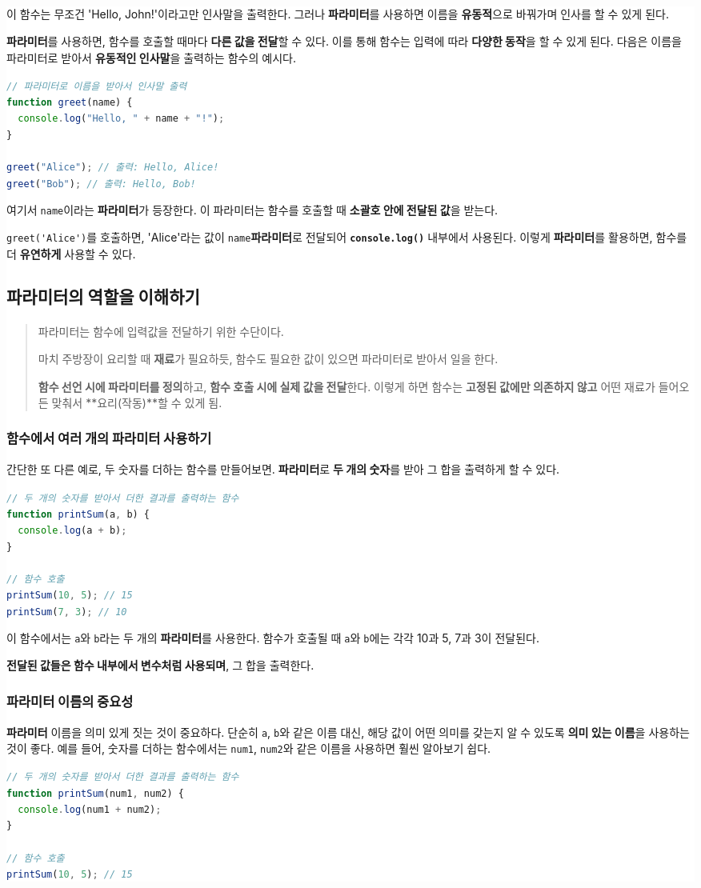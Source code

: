 이 함수는 무조건 'Hello, John!'이라고만 인사말을 출력한다. 그러나 **파라미터**를 사용하면 이름을 **유동적**으로 바꿔가며 인사를 할 수 있게 된다.

**파라미터**를 사용하면, 함수를 호출할 때마다 **다른 값을 전달**할 수 있다. 이를 통해 함수는 입력에 따라 **다양한 동작**을 할 수 있게 된다. 다음은 이름을 파라미터로 받아서 **유동적인 인사말**을 출력하는 함수의 예시다.

```jsx
// 파라미터로 이름을 받아서 인사말 출력
function greet(name) {
  console.log("Hello, " + name + "!");
}

greet("Alice"); // 출력: Hello, Alice!
greet("Bob"); // 출력: Hello, Bob!
```

여기서 `name`이라는 **파라미터**가 등장한다. 이 파라미터는 함수를 호출할 때 **소괄호 안에 전달된 값**을 받는다.

`greet('Alice')`를 호출하면, 'Alice'라는 값이 `name`**파라미터**로 전달되어 **`console.log()`** 내부에서 사용된다. 이렇게 **파라미터**를 활용하면, 함수를 더 **유연하게** 사용할 수 있다.

## 파라미터의 역할을 이해하기

> 파라미터는 함수에 입력값을 전달하기 위한 수단이다.
>
> 마치 주방장이 요리할 때 **재료**가 필요하듯, 함수도 필요한 값이 있으면 파라미터로 받아서 일을 한다.
>
> **함수 선언 시에 파라미터를 정의**하고, **함수 호출 시에 실제 값을 전달**한다. 이렇게 하면 함수는 **고정된 값에만 의존하지 않고** 어떤 재료가 들어오든 맞춰서 **요리(작동)**할 수 있게 됨.

### 함수에서 여러 개의 파라미터 사용하기

간단한 또 다른 예로, 두 숫자를 더하는 함수를 만들어보면. **파라미터**로 **두 개의 숫자**를 받아 그 합을 출력하게 할 수 있다.

```jsx
// 두 개의 숫자를 받아서 더한 결과를 출력하는 함수
function printSum(a, b) {
  console.log(a + b);
}

// 함수 호출
printSum(10, 5); // 15
printSum(7, 3); // 10
```

이 함수에서는 `a`와 `b`라는 두 개의 **파라미터**를 사용한다. 함수가 호출될 때 `a`와 `b`에는 각각 10과 5, 7과 3이 전달된다.

**전달된 값들은 함수 내부에서 변수처럼 사용되며**, 그 합을 출력한다.

### 파라미터 이름의 중요성

**파라미터** 이름을 의미 있게 짓는 것이 중요하다. 단순히 `a`, `b`와 같은 이름 대신, 해당 값이 어떤 의미를 갖는지 알 수 있도록 **의미 있는 이름**을 사용하는 것이 좋다. 예를 들어, 숫자를 더하는 함수에서는 `num1`, `num2`와 같은 이름을 사용하면 훨씬 알아보기 쉽다.

```jsx
// 두 개의 숫자를 받아서 더한 결과를 출력하는 함수
function printSum(num1, num2) {
  console.log(num1 + num2);
}

// 함수 호출
printSum(10, 5); // 15
```
